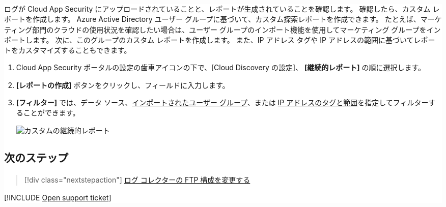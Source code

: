 ログが Cloud App Security にアップロードされていることと、レポートが生成されていることを確認します。 確認したら、カスタム レポートを作成します。 Azure Active Directory ユーザー グループに基づいて、カスタム探索レポートを作成できます。 たとえば、マーケティング部門のクラウドの使用状況を確認したい場合は、ユーザー グループのインポート機能を使用してマーケティング グループをインポートします。 次に、このグループのカスタム レポートを作成します。 また、IP アドレス タグや IP アドレスの範囲に基づいてレポートをカスタマイズすることもできます。

1. Cloud App Security ポータルの設定の歯車アイコンの下で、[Cloud Discovery の設定]、 **[継続的レポート]** の順に選択します。 
1. **[レポートの作成]** ボタンをクリックし、フィールドに入力します。
1. **[フィルター]** では、データ ソース、[インポートされたユーザー グループ](user-groups.md)、または [IP アドレスのタグと範囲](ip-tags.md)を指定してフィルターすることができます。 

     ![カスタムの継続的レポート](media/custom-continuous-report.png)

## <a name="next-steps"></a>次のステップ

> [!div class="nextstepaction"]
> [ログ コレクターの FTP 構成を変更する](log-collector-advanced-management.md)

[!INCLUDE [Open support ticket](includes/support.md)]
